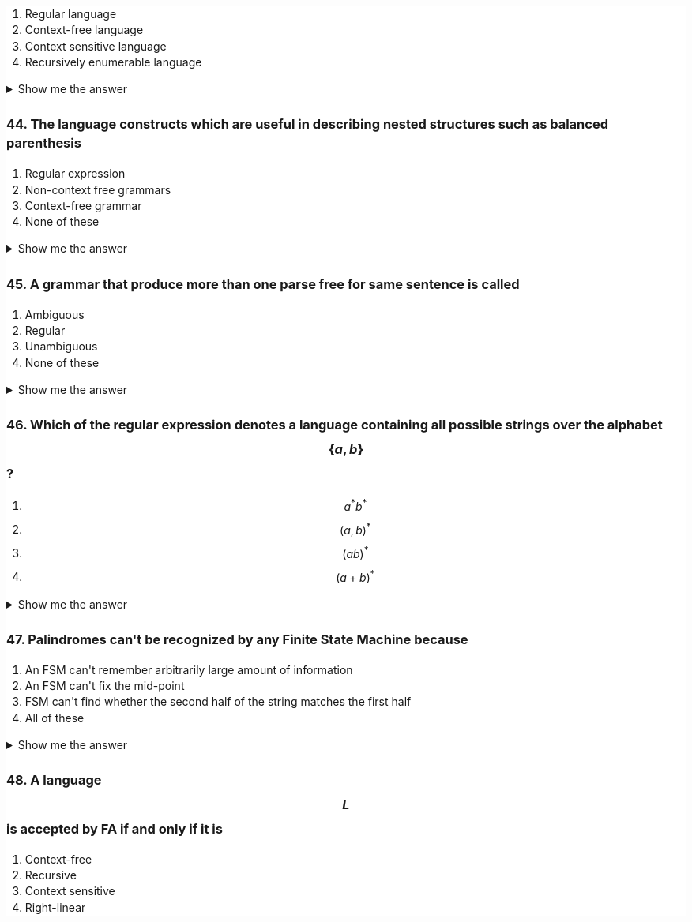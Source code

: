1. Regular language
2. Context-free language
3. Context sensitive language
4. Recursively enumerable language

<details><summary>Show me the answer</summary></details>

### 44. The language constructs which are useful in describing nested structures such as balanced parenthesis

1. Regular expression
2. Non-context free grammars
3. Context-free grammar
4. None of these

<details><summary>Show me the answer</summary></details>

### 45. A grammar that produce more than one parse free for same sentence is called

1. Ambiguous
2. Regular
3. Unambiguous
4. None of these

<details><summary>Show me the answer</summary></details>

### 46. Which of the regular expression denotes a language containing all possible strings over the alphabet $$\{a, b\}$$?

1. $$a^* b^*$$
2. $$(a, b)^*$$
3. $$(ab)^*$$
4. $$(a + b)^*$$

<details><summary>Show me the answer</summary></details>

### 47. Palindromes can't be recognized by any Finite State Machine because

1. An FSM can't remember arbitrarily large amount of information
2. An FSM can't fix the mid-point
3. FSM can't find whether the second half of the string matches the first half
4. All of these

<details><summary>Show me the answer</summary></details>

### 48. A language $$L$$ is accepted by FA if and only if it is

1. Context-free
2. Recursive
3. Context sensitive
4. Right-linear
